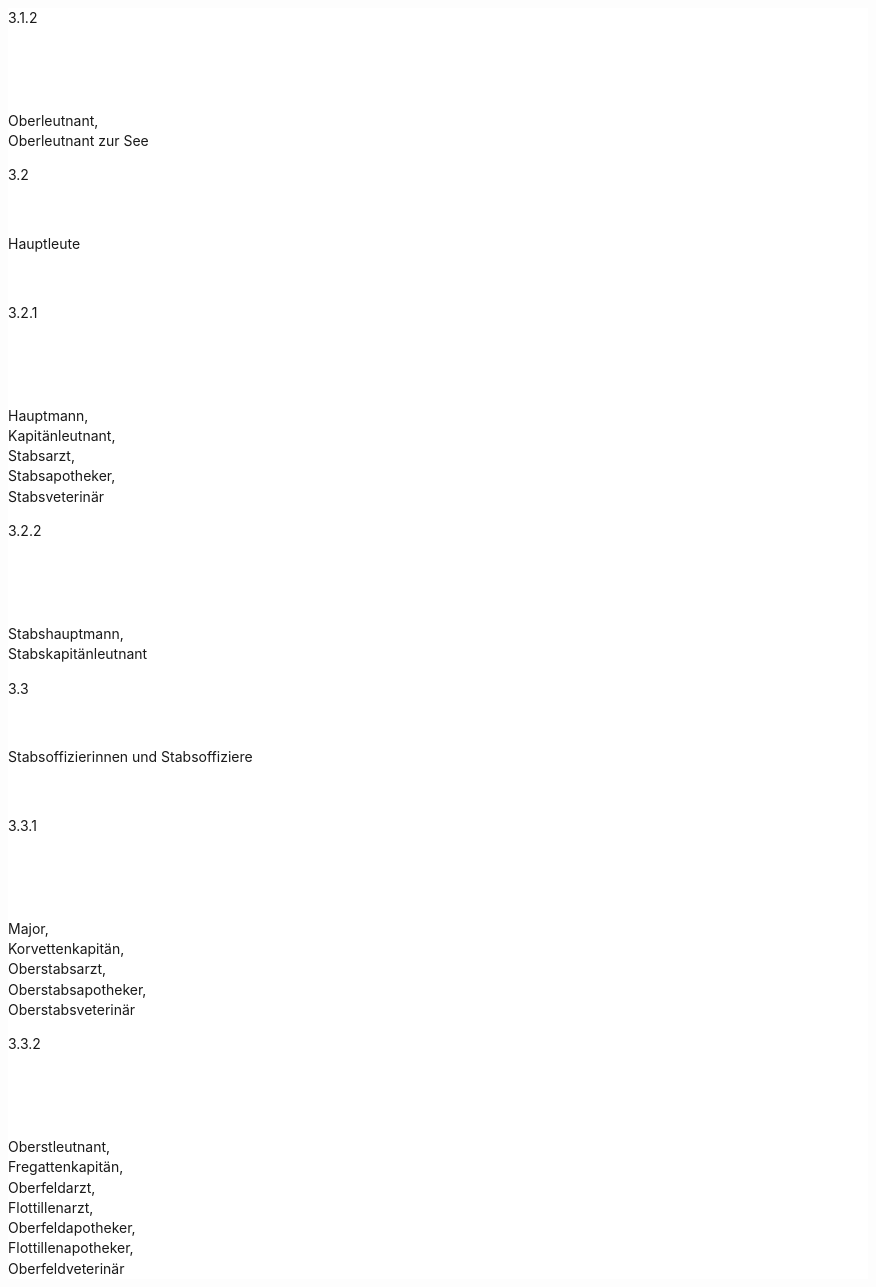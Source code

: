 3.1.2

 

 

Oberleutnant,  
Oberleutnant zur See

3.2

 

Hauptleute

 

3.2.1

 

 

Hauptmann,  
Kapitänleutnant,  
Stabsarzt,  
Stabsapotheker,  
Stabsveterinär

3.2.2

 

 

Stabshauptmann,  
Stabskapitänleutnant

3.3

 

Stabsoffizierinnen und Stabsoffiziere

 

3.3.1

 

 

Major,  
Korvettenkapitän,  
Oberstabsarzt,  
Oberstabsapotheker,  
Oberstabsveterinär

3.3.2

 

 

Oberstleutnant,  
Fregattenkapitän,  
Oberfeldarzt,  
Flottillenarzt,  
Oberfeldapotheker,  
Flottillenapotheker,  
Oberfeldveterinär
